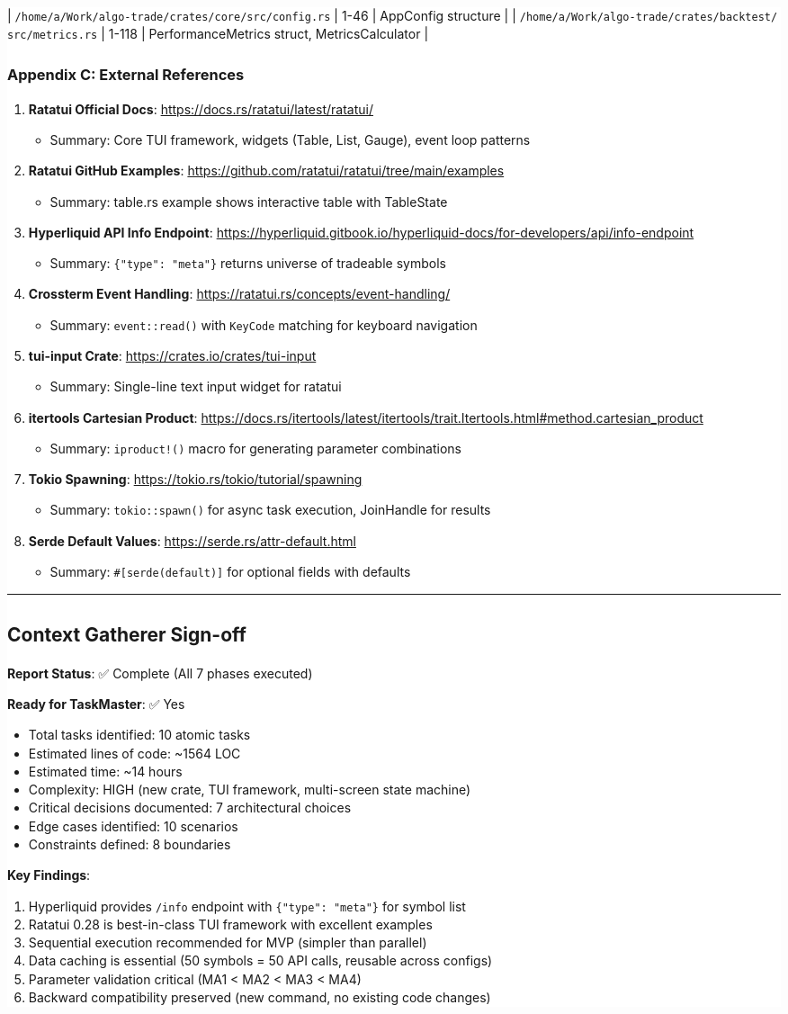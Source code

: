 | `/home/a/Work/algo-trade/crates/core/src/config.rs` | 1-46 | AppConfig structure |
| `/home/a/Work/algo-trade/crates/backtest/src/metrics.rs` | 1-118 | PerformanceMetrics struct, MetricsCalculator |

### Appendix C: External References

1. **Ratatui Official Docs**: https://docs.rs/ratatui/latest/ratatui/
   - Summary: Core TUI framework, widgets (Table, List, Gauge), event loop patterns

2. **Ratatui GitHub Examples**: https://github.com/ratatui/ratatui/tree/main/examples
   - Summary: table.rs example shows interactive table with TableState

3. **Hyperliquid API Info Endpoint**: https://hyperliquid.gitbook.io/hyperliquid-docs/for-developers/api/info-endpoint
   - Summary: `{"type": "meta"}` returns universe of tradeable symbols

4. **Crossterm Event Handling**: https://ratatui.rs/concepts/event-handling/
   - Summary: `event::read()` with `KeyCode` matching for keyboard navigation

5. **tui-input Crate**: https://crates.io/crates/tui-input
   - Summary: Single-line text input widget for ratatui

6. **itertools Cartesian Product**: https://docs.rs/itertools/latest/itertools/trait.Itertools.html#method.cartesian_product
   - Summary: `iproduct!()` macro for generating parameter combinations

7. **Tokio Spawning**: https://tokio.rs/tokio/tutorial/spawning
   - Summary: `tokio::spawn()` for async task execution, JoinHandle for results

8. **Serde Default Values**: https://serde.rs/attr-default.html
   - Summary: `#[serde(default)]` for optional fields with defaults

---

## Context Gatherer Sign-off

**Report Status**: ✅ Complete (All 7 phases executed)

**Ready for TaskMaster**: ✅ Yes
- Total tasks identified: 10 atomic tasks
- Estimated lines of code: ~1564 LOC
- Estimated time: ~14 hours
- Complexity: HIGH (new crate, TUI framework, multi-screen state machine)
- Critical decisions documented: 7 architectural choices
- Edge cases identified: 10 scenarios
- Constraints defined: 8 boundaries

**Key Findings**:
1. Hyperliquid provides `/info` endpoint with `{"type": "meta"}` for symbol list
2. Ratatui 0.28 is best-in-class TUI framework with excellent examples
3. Sequential execution recommended for MVP (simpler than parallel)
4. Data caching is essential (50 symbols = 50 API calls, reusable across configs)
5. Parameter validation critical (MA1 < MA2 < MA3 < MA4)
6. Backward compatibility preserved (new command, no existing code changes)
